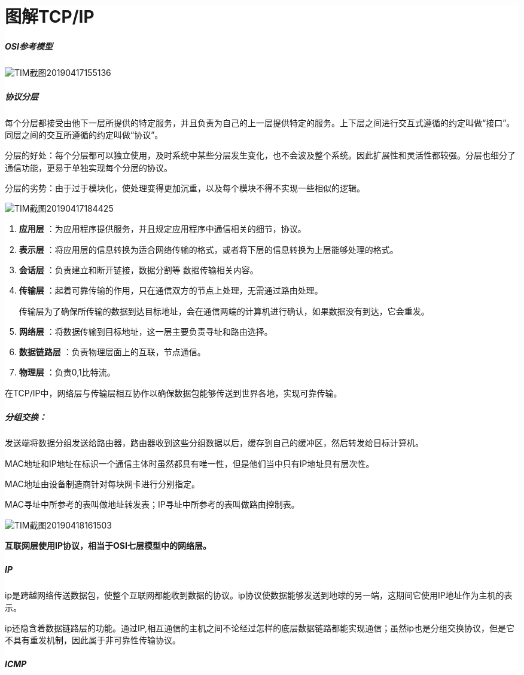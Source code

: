 # 图解TCP/IP

##### OSI参考模型

![TIM截图20190417155136](I:\桌面\截图\TIM截图20190417155136.png)

##### 协议分层

​	每个分层都接受由他下一层所提供的特定服务，并且负责为自己的上一层提供特定的服务。上下层之间进行交互式遵循的约定叫做“接口”。同层之间的交互所遵循的约定叫做“协议”。

​	分层的好处：每个分层都可以独立使用，及时系统中某些分层发生变化，也不会波及整个系统。因此扩展性和灵活性都较强。分层也细分了通信功能，更易于单独实现每个分层的协议。

​	分层的劣势：由于过于模块化，使处理变得更加沉重，以及每个模块不得不实现一些相似的逻辑。

![TIM截图20190417184425](I:\桌面\截图\TIM截图20190417184425.png)

1. **应用层** ：为应用程序提供服务，并且规定应用程序中通信相关的细节，协议。


2. **表示层** ：将应用层的信息转换为适合网络传输的格式，或者将下层的信息转换为上层能够处理的格式。

3. **会话层** ：负责建立和断开链接，数据分割等 数据传输相关内容。

4. **传输层** ：起着可靠传输的作用，只在通信双方的节点上处理，无需通过路由处理。

   ​		传输层为了确保所传输的数据到达目标地址，会在通信两端的计算机进行确认，如果数据没有到达，它会重发。

5. **网络层** ：将数据传输到目标地址，这一层主要负责寻址和路由选择。

6. **数据链路层** ：负责物理层面上的互联，节点通信。

7. **物理层** ：负责0,1比特流。

在TCP/IP中，网络层与传输层相互协作以确保数据包能够传送到世界各地，实现可靠传输。

##### 分组交换：

发送端将数据分组发送给路由器，路由器收到这些分组数据以后，缓存到自己的缓冲区，然后转发给目标计算机。



MAC地址和IP地址在标识一个通信主体时虽然都具有唯一性，但是他们当中只有IP地址具有层次性。

MAC地址由设备制造商针对每块网卡进行分别指定。

MAC寻址中所参考的表叫做地址转发表；IP寻址中所参考的表叫做路由控制表。



![TIM截图20190418161503](I:\桌面\截图\TIM截图20190418161503.png)

**互联网层使用IP协议，相当于OSI七层模型中的网络层。**

##### IP

​	ip是跨越网络传送数据包，使整个互联网都能收到数据的协议。ip协议使数据能够发送到地球的另一端，这期间它使用IP地址作为主机的表示。

​	ip还隐含着数据链路层的功能。通过IP,相互通信的主机之间不论经过怎样的底层数据链路都能实现通信；虽然ip也是分组交换协议，但是它不具有重发机制，因此属于非可靠性传输协议。

##### ICMP
